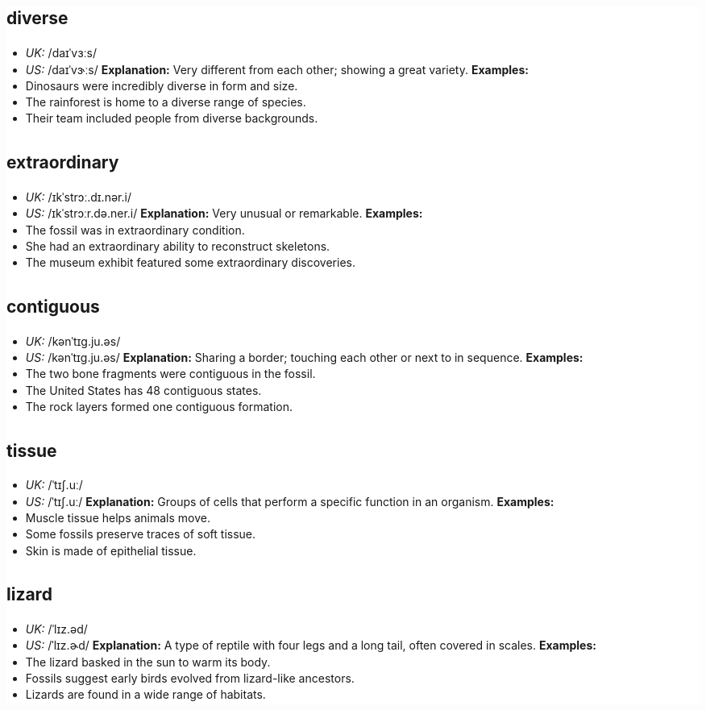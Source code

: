 ## diverse

* *UK:* /daɪˈvɜːs/
* *US:* /daɪˈvɝːs/
  **Explanation:** Very different from each other; showing a great variety.
  **Examples:**
* Dinosaurs were incredibly diverse in form and size.
* The rainforest is home to a diverse range of species.
* Their team included people from diverse backgrounds.

## extraordinary

* *UK:* /ɪkˈstrɔː.dɪ.nər.i/
* *US:* /ɪkˈstrɔːr.də.ner.i/
  **Explanation:** Very unusual or remarkable.
  **Examples:**
* The fossil was in extraordinary condition.
* She had an extraordinary ability to reconstruct skeletons.
* The museum exhibit featured some extraordinary discoveries.

## contiguous

* *UK:* /kənˈtɪɡ.ju.əs/
* *US:* /kənˈtɪɡ.ju.əs/
  **Explanation:** Sharing a border; touching each other or next to in sequence.
  **Examples:**
* The two bone fragments were contiguous in the fossil.
* The United States has 48 contiguous states.
* The rock layers formed one contiguous formation.

## tissue

* *UK:* /ˈtɪʃ.uː/
* *US:* /ˈtɪʃ.uː/
  **Explanation:** Groups of cells that perform a specific function in an organism.
  **Examples:**
* Muscle tissue helps animals move.
* Some fossils preserve traces of soft tissue.
* Skin is made of epithelial tissue.

## lizard

* *UK:* /ˈlɪz.əd/
* *US:* /ˈlɪz.ɚd/
  **Explanation:** A type of reptile with four legs and a long tail, often covered in scales.
  **Examples:**
* The lizard basked in the sun to warm its body.
* Fossils suggest early birds evolved from lizard-like ancestors.
* Lizards are found in a wide range of habitats.
